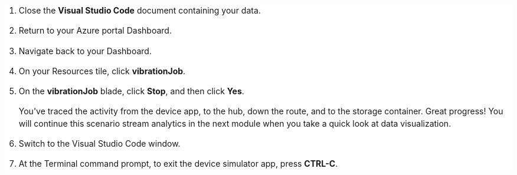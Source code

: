 1. Close the **Visual Studio Code** document containing your data.

1. Return to your Azure portal Dashboard.

1. Navigate back to your Dashboard.

1. On your Resources tile, click **vibrationJob**.

1. On the **vibrationJob** blade, click **Stop**, and then click **Yes**.

    You've traced the activity from the device app, to the hub, down the route, and to the storage container. Great progress! You will continue this scenario stream analytics in the next module when you take a quick look at data visualization.

1. Switch to the Visual Studio Code window.

1. At the Terminal command prompt, to exit the device simulator app, press **CTRL-C**.
